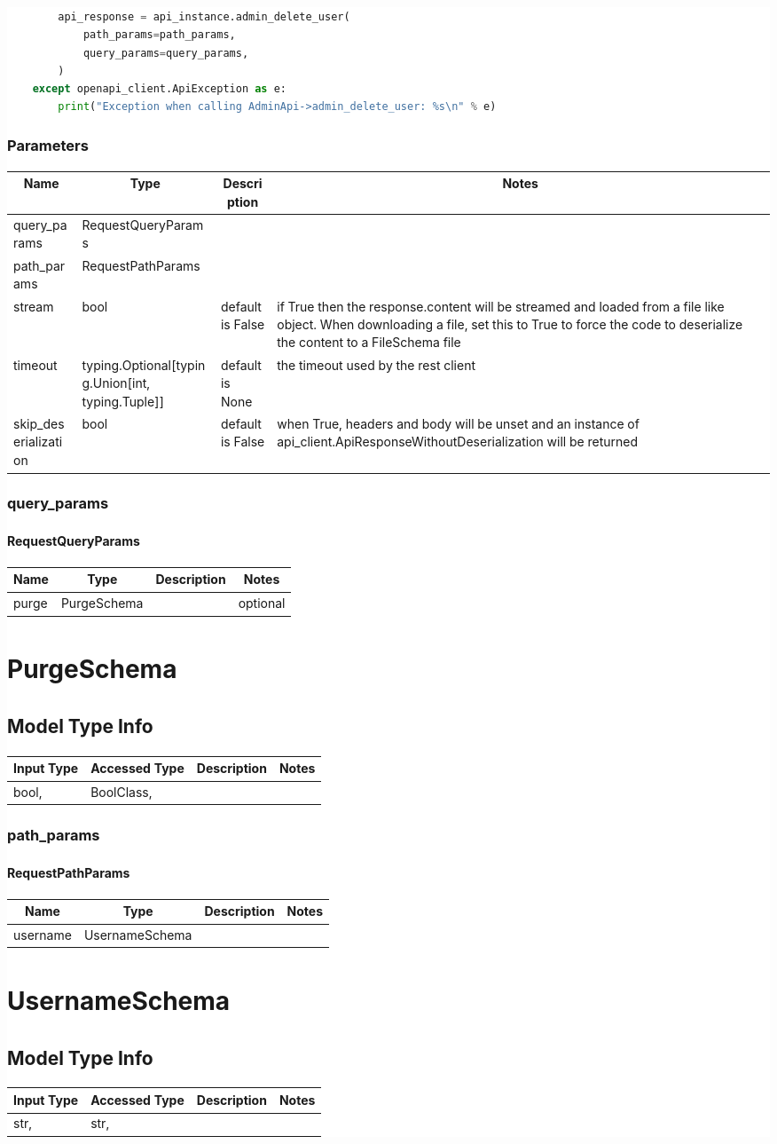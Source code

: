 ```python
        api_response = api_instance.admin_delete_user(
            path_params=path_params,
            query_params=query_params,
        )
    except openapi_client.ApiException as e:
        print("Exception when calling AdminApi->admin_delete_user: %s\n" % e)
```
### Parameters

Name | Type | Description  | Notes
------------- | ------------- | ------------- | -------------
query_params | RequestQueryParams | |
path_params | RequestPathParams | |
stream | bool | default is False | if True then the response.content will be streamed and loaded from a file like object. When downloading a file, set this to True to force the code to deserialize the content to a FileSchema file
timeout | typing.Optional[typing.Union[int, typing.Tuple]] | default is None | the timeout used by the rest client
skip_deserialization | bool | default is False | when True, headers and body will be unset and an instance of api_client.ApiResponseWithoutDeserialization will be returned

### query_params
#### RequestQueryParams

Name | Type | Description  | Notes
------------- | ------------- | ------------- | -------------
purge | PurgeSchema | | optional


# PurgeSchema

## Model Type Info
Input Type | Accessed Type | Description | Notes
------------ | ------------- | ------------- | -------------
bool,  | BoolClass,  |  | 

### path_params
#### RequestPathParams

Name | Type | Description  | Notes
------------- | ------------- | ------------- | -------------
username | UsernameSchema | | 

# UsernameSchema

## Model Type Info
Input Type | Accessed Type | Description | Notes
------------ | ------------- | ------------- | -------------
str,  | str,  |  | 
